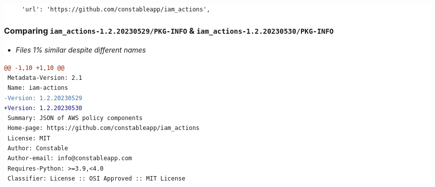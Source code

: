 ```diff
     'url': 'https://github.com/constableapp/iam_actions',
```

### Comparing `iam_actions-1.2.20230529/PKG-INFO` & `iam_actions-1.2.20230530/PKG-INFO`

 * *Files 1% similar despite different names*

```diff
@@ -1,10 +1,10 @@
 Metadata-Version: 2.1
 Name: iam-actions
-Version: 1.2.20230529
+Version: 1.2.20230530
 Summary: JSON of AWS policy components
 Home-page: https://github.com/constableapp/iam_actions
 License: MIT
 Author: Constable
 Author-email: info@constableapp.com
 Requires-Python: >=3.9,<4.0
 Classifier: License :: OSI Approved :: MIT License
```

